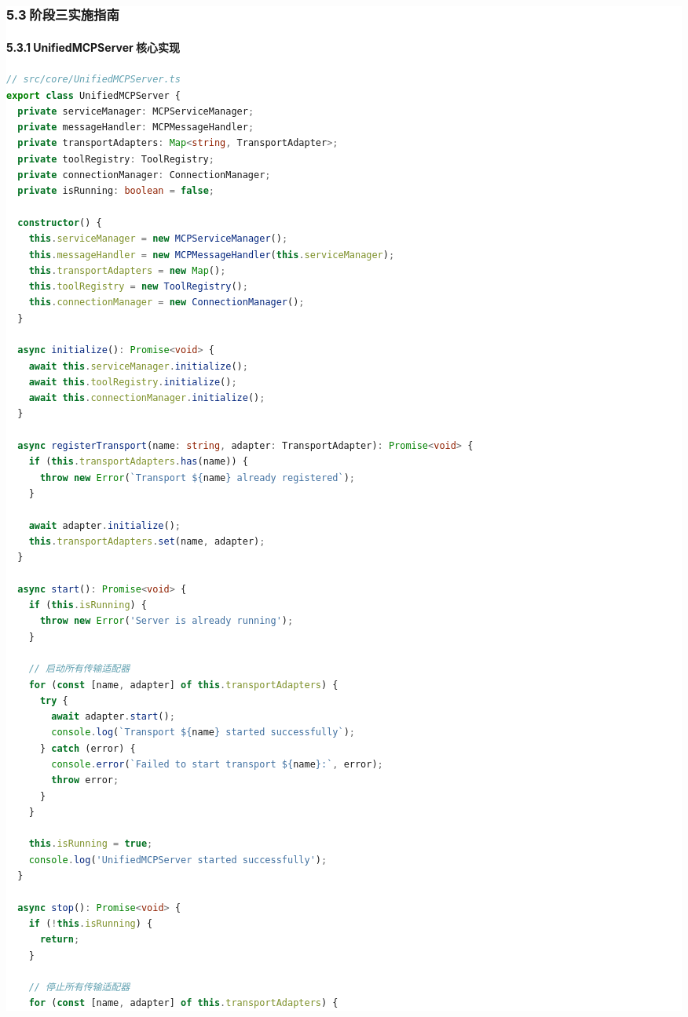 
### 5.3 阶段三实施指南

#### 5.3.1 UnifiedMCPServer 核心实现
```typescript
// src/core/UnifiedMCPServer.ts
export class UnifiedMCPServer {
  private serviceManager: MCPServiceManager;
  private messageHandler: MCPMessageHandler;
  private transportAdapters: Map<string, TransportAdapter>;
  private toolRegistry: ToolRegistry;
  private connectionManager: ConnectionManager;
  private isRunning: boolean = false;

  constructor() {
    this.serviceManager = new MCPServiceManager();
    this.messageHandler = new MCPMessageHandler(this.serviceManager);
    this.transportAdapters = new Map();
    this.toolRegistry = new ToolRegistry();
    this.connectionManager = new ConnectionManager();
  }

  async initialize(): Promise<void> {
    await this.serviceManager.initialize();
    await this.toolRegistry.initialize();
    await this.connectionManager.initialize();
  }

  async registerTransport(name: string, adapter: TransportAdapter): Promise<void> {
    if (this.transportAdapters.has(name)) {
      throw new Error(`Transport ${name} already registered`);
    }

    await adapter.initialize();
    this.transportAdapters.set(name, adapter);
  }

  async start(): Promise<void> {
    if (this.isRunning) {
      throw new Error('Server is already running');
    }

    // 启动所有传输适配器
    for (const [name, adapter] of this.transportAdapters) {
      try {
        await adapter.start();
        console.log(`Transport ${name} started successfully`);
      } catch (error) {
        console.error(`Failed to start transport ${name}:`, error);
        throw error;
      }
    }

    this.isRunning = true;
    console.log('UnifiedMCPServer started successfully');
  }

  async stop(): Promise<void> {
    if (!this.isRunning) {
      return;
    }

    // 停止所有传输适配器
    for (const [name, adapter] of this.transportAdapters) {
```